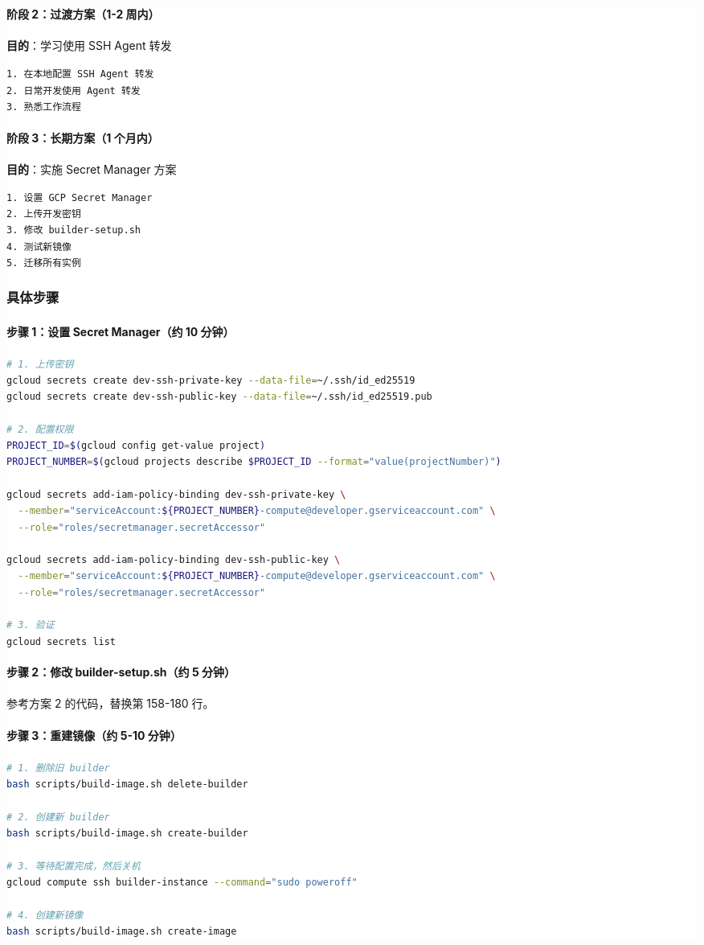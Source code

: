 #### 阶段 2：过渡方案（1-2 周内）

**目的**：学习使用 SSH Agent 转发

```bash
1. 在本地配置 SSH Agent 转发
2. 日常开发使用 Agent 转发
3. 熟悉工作流程
```

#### 阶段 3：长期方案（1 个月内）

**目的**：实施 Secret Manager 方案

```bash
1. 设置 GCP Secret Manager
2. 上传开发密钥
3. 修改 builder-setup.sh
4. 测试新镜像
5. 迁移所有实例
```

### 具体步骤

#### 步骤 1：设置 Secret Manager（约 10 分钟）

```bash
# 1. 上传密钥
gcloud secrets create dev-ssh-private-key --data-file=~/.ssh/id_ed25519
gcloud secrets create dev-ssh-public-key --data-file=~/.ssh/id_ed25519.pub

# 2. 配置权限
PROJECT_ID=$(gcloud config get-value project)
PROJECT_NUMBER=$(gcloud projects describe $PROJECT_ID --format="value(projectNumber)")

gcloud secrets add-iam-policy-binding dev-ssh-private-key \
  --member="serviceAccount:${PROJECT_NUMBER}-compute@developer.gserviceaccount.com" \
  --role="roles/secretmanager.secretAccessor"

gcloud secrets add-iam-policy-binding dev-ssh-public-key \
  --member="serviceAccount:${PROJECT_NUMBER}-compute@developer.gserviceaccount.com" \
  --role="roles/secretmanager.secretAccessor"

# 3. 验证
gcloud secrets list
```

#### 步骤 2：修改 builder-setup.sh（约 5 分钟）

参考方案 2 的代码，替换第 158-180 行。

#### 步骤 3：重建镜像（约 5-10 分钟）

```bash
# 1. 删除旧 builder
bash scripts/build-image.sh delete-builder

# 2. 创建新 builder
bash scripts/build-image.sh create-builder

# 3. 等待配置完成，然后关机
gcloud compute ssh builder-instance --command="sudo poweroff"

# 4. 创建新镜像
bash scripts/build-image.sh create-image
```
